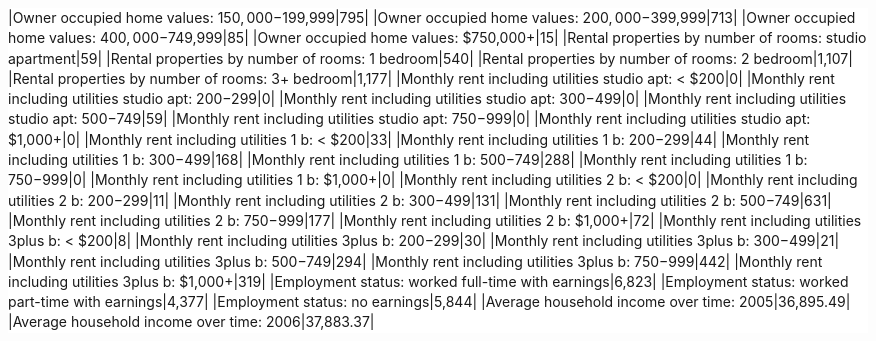 |Owner occupied home values: $150,000-$199,999|795|
|Owner occupied home values: $200,000-$399,999|713|
|Owner occupied home values: $400,000-$749,999|85|
|Owner occupied home values: $750,000+|15|
|Rental properties by number of rooms: studio apartment|59|
|Rental properties by number of rooms: 1 bedroom|540|
|Rental properties by number of rooms: 2 bedroom|1,107|
|Rental properties by number of rooms: 3+ bedroom|1,177|
|Monthly rent including utilities studio apt: < $200|0|
|Monthly rent including utilities studio apt: $200-$299|0|
|Monthly rent including utilities studio apt: $300-$499|0|
|Monthly rent including utilities studio apt: $500-$749|59|
|Monthly rent including utilities studio apt: $750-$999|0|
|Monthly rent including utilities studio apt: $1,000+|0|
|Monthly rent including utilities 1 b: < $200|33|
|Monthly rent including utilities 1 b: $200-$299|44|
|Monthly rent including utilities 1 b: $300-$499|168|
|Monthly rent including utilities 1 b: $500-$749|288|
|Monthly rent including utilities 1 b: $750-$999|0|
|Monthly rent including utilities 1 b: $1,000+|0|
|Monthly rent including utilities 2 b: < $200|0|
|Monthly rent including utilities 2 b: $200-$299|11|
|Monthly rent including utilities 2 b: $300-$499|131|
|Monthly rent including utilities 2 b: $500-$749|631|
|Monthly rent including utilities 2 b: $750-$999|177|
|Monthly rent including utilities 2 b: $1,000+|72|
|Monthly rent including utilities 3plus b: < $200|8|
|Monthly rent including utilities 3plus b: $200-$299|30|
|Monthly rent including utilities 3plus b: $300-$499|21|
|Monthly rent including utilities 3plus b: $500-$749|294|
|Monthly rent including utilities 3plus b: $750-$999|442|
|Monthly rent including utilities 3plus b: $1,000+|319|
|Employment status: worked full-time with earnings|6,823|
|Employment status: worked part-time with earnings|4,377|
|Employment status: no earnings|5,844|
|Average household income over time: 2005|36,895.49|
|Average household income over time: 2006|37,883.37|